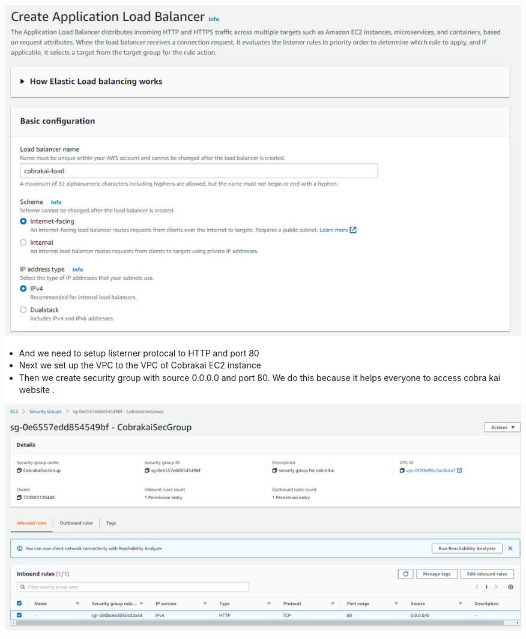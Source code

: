 ![Graphical user interface, text, application, email Description automatically generated](media/3223bd1d0932ecf68411bfce2c1ab0c4.png)

-   And we need to setup listerner protocal to HTTP and port 80
-   Next we set up the VPC to the VPC of Cobrakai EC2 instance
-   Then we create security group with source 0.0.0.0 and port 80. We do this because it helps everyone to access cobra kai website .

![Graphical user interface, text, application Description automatically generated](media/2ec88512e03bc5a74e204c3c14cea11b.png)

